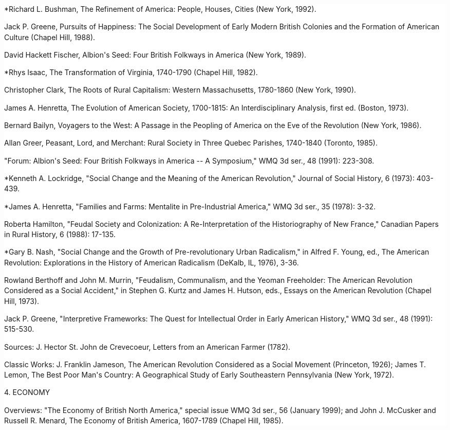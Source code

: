 *Richard L. Bushman, The Refinement of America: People, Houses, Cities (New York, 1992).

Jack P. Greene, Pursuits of Happiness: The Social Development of Early Modern
British Colonies and the Formation of American Culture (Chapel Hill, 1988).

David Hackett Fischer, Albion's Seed: Four British Folkways in America (New
York, 1989).

*Rhys Isaac, The Transformation of Virginia, 1740-1790 (Chapel Hill, 1982).

Christopher Clark, The Roots of Rural Capitalism: Western Massachusetts,
1780-1860 (New York, 1990).

James A. Henretta, The Evolution of American Society, 1700-1815: An
Interdisciplinary Analysis, first ed. (Boston, 1973).

Bernard Bailyn, Voyagers to the West: A Passage in the Peopling of America on
the Eve of the Revolution (New York, 1986).

Allan Greer, Peasant, Lord, and Merchant: Rural Society in Three Quebec
Parishes, 1740-1840 (Toronto, 1985).

"Forum: Albion's Seed: Four British Folkways in America -- A Symposium," WMQ
3d ser., 48 (1991): 223-308.

*Kenneth A. Lockridge, "Social Change and the Meaning of the American Revolution," Journal of Social History, 6 (1973): 403-439.

*James A. Henretta, "Families and Farms: Mentalite in Pre-Industrial America," WMQ 3d ser., 35 (1978): 3-32.

Roberta Hamilton, "Feudal Society and Colonization: A Re-Interpretation of the
Historiography of New France," Canadian Papers in Rural History, 6 (1988):
17-135.

*Gary B. Nash, "Social Change and the Growth of Pre-revolutionary Urban Radicalism," in Alfred F. Young, ed., The American Revolution: Explorations in the History of American Radicalism (DeKalb, IL, 1976), 3-36.

Rowland Berthoff and John M. Murrin, "Feudalism, Communalism, and the Yeoman
Freeholder: The American Revolution Considered as a Social Accident," in
Stephen G. Kurtz and James H. Hutson, eds., Essays on the American Revolution
(Chapel Hill, 1973).

Jack P. Greene, "Interpretive Frameworks: The Quest for Intellectual Order in
Early American History," WMQ 3d ser., 48 (1991): 515-530.

Sources: J. Hector St. John de Crevecoeur, Letters from an American Farmer
(1782).

Classic Works: J. Franklin Jameson, The American Revolution Considered as a
Social Movement (Princeton, 1926); James T. Lemon, The Best Poor Man's
Country: A Geographical Study of Early Southeastern Pennsylvania (New York,
1972).

4\. ECONOMY

Overviews: "The Economy of British North America," special issue WMQ 3d ser.,
56 (January 1999); and John J. McCusker and Russell R. Menard, The Economy of
British America, 1607-1789 (Chapel Hill, 1985).

